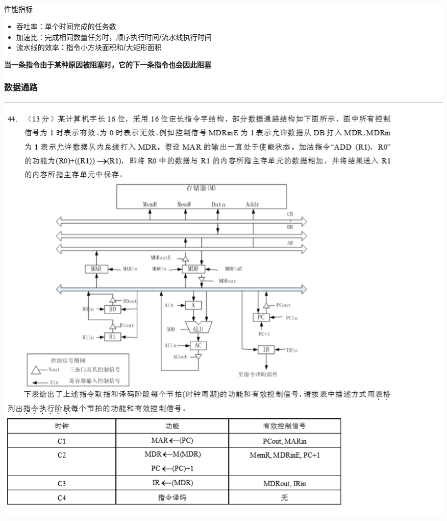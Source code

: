

性能指标

+ 吞吐率：单个时间完成的任务数
+ 加速比：完成相同数量任务时，顺序执行时间/流水线执行时间
+ 流水线的效率：指令小方块面积和/大矩形面积



**当一条指令由于某种原因被阻塞时，它的下一条指令也会因此阻塞**



### 数据通路

---

![image-20191210194643659](data-structure/image-20191210194643659.png)
